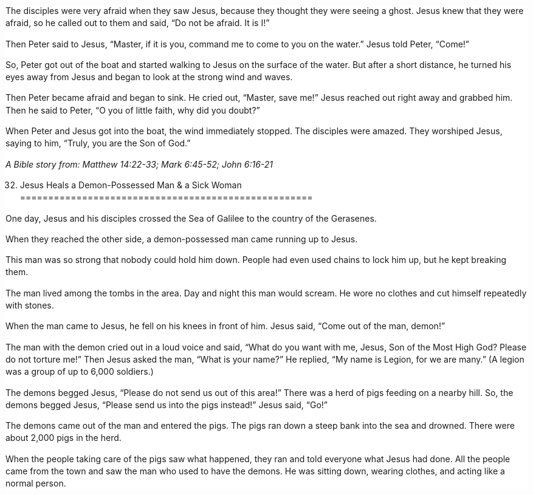 The disciples were very afraid when they saw Jesus, because they thought
they were seeing a ghost. Jesus knew that they were afraid, so he called
out to them and said, “Do not be afraid. It is I!”

Then Peter said to Jesus, “Master, if it is you, command me to come to
you on the water.” Jesus told Peter, “Come!”

So, Peter got out of the boat and started walking to Jesus on the
surface of the water. But after a short distance, he turned his eyes
away from Jesus and began to look at the strong wind and waves.

Then Peter became afraid and began to sink. He cried out, “Master, save
me!” Jesus reached out right away and grabbed him. Then he said to
Peter, “O you of little faith, why did you doubt?”

When Peter and Jesus got into the boat, the wind immediately stopped.
The disciples were amazed. They worshiped Jesus, saying to him, “Truly,
you are the Son of God.”

*A Bible story from: Matthew 14:22-33; Mark 6:45-52; John 6:16-21*

32. Jesus Heals a Demon-Possessed Man & a Sick Woman
====================================================

One day, Jesus and his disciples crossed the Sea of Galilee to the
country of the Gerasenes.

When they reached the other side, a demon-possessed man came running up
to Jesus.

This man was so strong that nobody could hold him down. People had even
used chains to lock him up, but he kept breaking them.

The man lived among the tombs in the area. Day and night this man would
scream. He wore no clothes and cut himself repeatedly with stones.

When the man came to Jesus, he fell on his knees in front of him. Jesus
said, “Come out of the man, demon!”

The man with the demon cried out in a loud voice and said, “What do you
want with me, Jesus, Son of the Most High God? Please do not torture
me!” Then Jesus asked the man, “What is your name?” He replied, “My name
is Legion, for we are many.” (A legion was a group of up to 6,000
soldiers.)

The demons begged Jesus, “Please do not send us out of this area!” There
was a herd of pigs feeding on a nearby hill. So, the demons begged
Jesus, “Please send us into the pigs instead!” Jesus said, “Go!”

The demons came out of the man and entered the pigs. The pigs ran down a
steep bank into the sea and drowned. There were about 2,000 pigs in the
herd.

When the people taking care of the pigs saw what happened, they ran and
told everyone what Jesus had done. All the people came from the town and
saw the man who used to have the demons. He was sitting down, wearing
clothes, and acting like a normal person.
